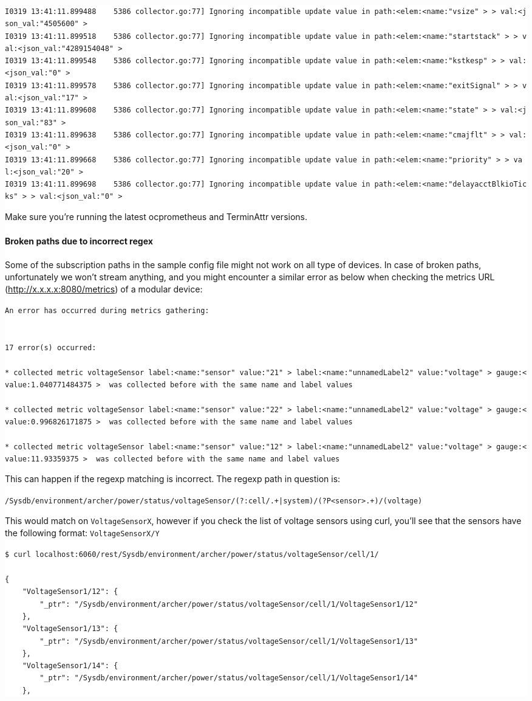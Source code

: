 ```shell
I0319 13:41:11.899488    5386 collector.go:77] Ignoring incompatible update value in path:<elem:<name:"vsize" > > val:<json_val:"4505600" >
I0319 13:41:11.899518    5386 collector.go:77] Ignoring incompatible update value in path:<elem:<name:"startstack" > > val:<json_val:"4289154048" >
I0319 13:41:11.899548    5386 collector.go:77] Ignoring incompatible update value in path:<elem:<name:"kstkesp" > > val:<json_val:"0" >
I0319 13:41:11.899578    5386 collector.go:77] Ignoring incompatible update value in path:<elem:<name:"exitSignal" > > val:<json_val:"17" >
I0319 13:41:11.899608    5386 collector.go:77] Ignoring incompatible update value in path:<elem:<name:"state" > > val:<json_val:"83" >
I0319 13:41:11.899638    5386 collector.go:77] Ignoring incompatible update value in path:<elem:<name:"cmajflt" > > val:<json_val:"0" >
I0319 13:41:11.899668    5386 collector.go:77] Ignoring incompatible update value in path:<elem:<name:"priority" > > val:<json_val:"20" >
I0319 13:41:11.899698    5386 collector.go:77] Ignoring incompatible update value in path:<elem:<name:"delayacctBlkioTicks" > > val:<json_val:"0" >
```

Make sure you’re running the latest ocprometheus and TerminAttr versions.

#### Broken paths due to incorrect regex

Some of the subscription paths in the sample config file might not work on all type of devices.
In case of broken paths, unfortunately we won’t stream anything, and you might encounter a similar error as below when
checking the metrics URL (http://x.x.x.x:8080/metrics) of a modular device:

```shell
An error has occurred during metrics gathering:


17 error(s) occurred:

* collected metric voltageSensor label:<name:"sensor" value:"21" > label:<name:"unnamedLabel2" value:"voltage" > gauge:<value:1.040771484375 >  was collected before with the same name and label values

* collected metric voltageSensor label:<name:"sensor" value:"22" > label:<name:"unnamedLabel2" value:"voltage" > gauge:<value:0.996826171875 >  was collected before with the same name and label values

* collected metric voltageSensor label:<name:"sensor" value:"12" > label:<name:"unnamedLabel2" value:"voltage" > gauge:<value:11.93359375 >  was collected before with the same name and label values
```

This can happen if the regexp matching is incorrect. The regexp path in question is:

`/Sysdb/environment/archer/power/status/voltageSensor/(?:cell/.+|system)/(?P<sensor>.+)/(voltage)`

This would match on `VoltageSensorX`, however if you check the list of voltage sensors using curl, you’ll see that the
sensors have the following format: `VoltageSensorX/Y`

```shell
$ curl localhost:6060/rest/Sysdb/environment/archer/power/status/voltageSensor/cell/1/

{
    "VoltageSensor1/12": {
        "_ptr": "/Sysdb/environment/archer/power/status/voltageSensor/cell/1/VoltageSensor1/12"
    },
    "VoltageSensor1/13": {
        "_ptr": "/Sysdb/environment/archer/power/status/voltageSensor/cell/1/VoltageSensor1/13"
    },
    "VoltageSensor1/14": {
        "_ptr": "/Sysdb/environment/archer/power/status/voltageSensor/cell/1/VoltageSensor1/14"
    },
```
